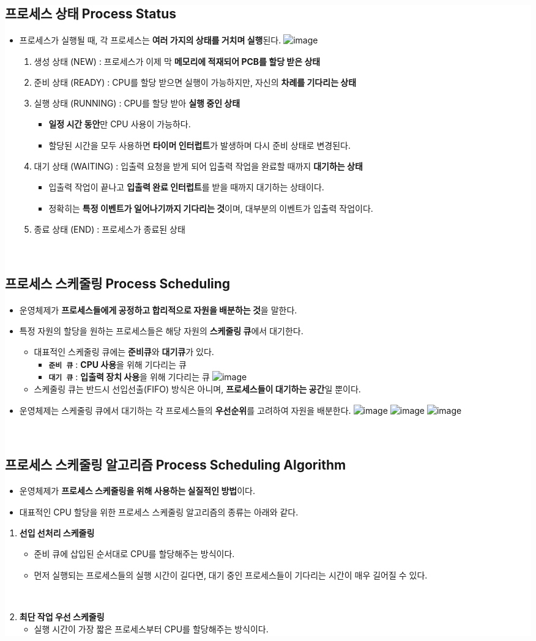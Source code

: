 ## 프로세스 상태 Process Status

+ 프로세스가 실행될 때, 각 프로세스는 **여러 가지의 상태를 거치며 실행**된다.
![image](https://github.com/lielocks/WIL/assets/107406265/8680f95f-e617-43b7-a0b6-476dd41b60e8)
  1. 생성 상태 (NEW) : 프로세스가 이제 막 **메모리에 적재되어 PCB를 할당 받은 상태**
 
  2. 준비 상태 (READY) : CPU를 할당 받으면 실행이 가능하지만, 자신의 **차례를 기다리는 상태**
 
  3. 실행 상태 (RUNNING) : CPU를 할당 받아 **실행 중인 상태**
     + **일정 시간 동안**만 CPU 사용이 가능하다.
    
     + 할당된 시간을 모두 사용하면 **타이머 인터럽트**가 발생하며 다시 준비 상태로 변경된다.

  4. 대기 상태 (WAITING) : 입출력 요청을 받게 되어 입출력 작업을 완료할 때까지 **대기하는 상태**
     + 입출력 작업이 끝나고 **입출력 완료 인터럽트**를 받을 때까지 대기하는 상태이다.
    
     + 정확히는 **특정 이벤트가 일어나기까지 기다리는 것**이며, 대부분의 이벤트가 입출력 작업이다.
    
  5. 종료 상태 (END) : 프로세스가 종료된 상태

<br>

## 프로세스 스케줄링 Process Scheduling
+ 운영체제가 **프로세스들에게 공정하고 합리적으로 자원을 배분하는 것**을 말한다.

+ 특정 자원의 할당을 원하는 프로세스들은 해당 자원의 **스케줄링 큐**에서 대기한다.
  + 대표적인 스케줄링 큐에는 **준비큐**와 **대기큐**가 있다.
    + **`준비 큐`** : **CPU 사용**을 위해 기다리는 큐
    + **`대기 큐`** : **입출력 장치 사용**을 위해 기다리는 큐
![image](https://github.com/lielocks/WIL/assets/107406265/9d125542-cffd-4efd-8e5d-ef23e200fc34)
  + 스케줄링 큐는 반드시 선입선출(FIFO) 방식은 아니며, **프로세스들이 대기하는 공간**일 뿐이다.

+ 운영체제는 스케줄링 큐에서 대기하는 각 프로세스들의 **우선순위**를 고려하여 자원을 배분한다.
![image](https://github.com/lielocks/WIL/assets/107406265/4ad092a6-9381-426f-9e4d-37b2898a759b)
![image](https://github.com/lielocks/WIL/assets/107406265/73c23f91-4d90-4f6b-9e6e-5a4224cccfb0)
![image](https://github.com/lielocks/WIL/assets/107406265/5c8520c3-ccb5-45cf-ae4a-4820006045ae)

<br>

## 프로세스 스케줄링 알고리즘 Process Scheduling Algorithm

+ 운영체제가 **프로세스 스케줄링을 위해 사용하는 실질적인 방법**이다.

+ 대표적인 CPU 할당을 위한 프로세스 스케줄링 알고리즘의 종류는 아래와 같다.


1. **선입 선처리 스케줄링**
     + 준비 큐에 삽입된 순서대로 CPU를 할당해주는 방식이다.
    
     + 먼저 실행되는 프로세스들의 실행 시간이 길다면, 대기 중인 프로세스들이 기다리는 시간이 매우 길어질 수 있다.

<br>

  2. **최단 작업 우선 스케줄링**
     + 실행 시간이 가장 짧은 프로세스부터 CPU를 할당해주는 방식이다.
